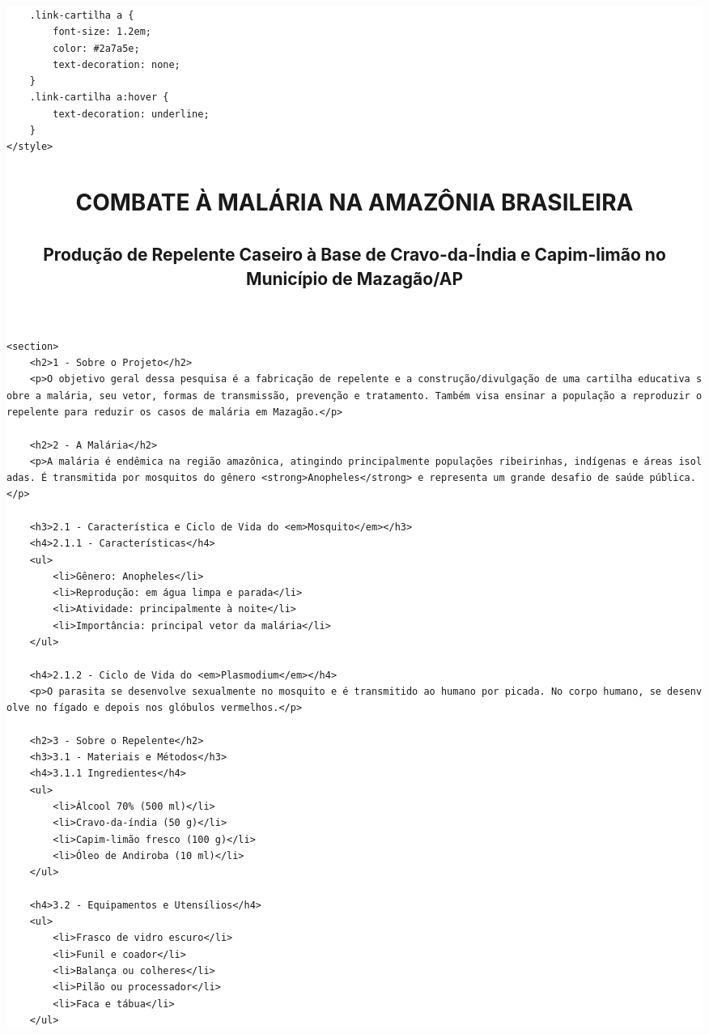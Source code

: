        .link-cartilha a {
            font-size: 1.2em;
            color: #2a7a5e;
            text-decoration: none;
        }
        .link-cartilha a:hover {
            text-decoration: underline;
        }
    </style>
</head>
<body>
    <header>
        <h1>COMBATE À MALÁRIA NA AMAZÔNIA BRASILEIRA</h1>
        <h2>Produção de Repelente Caseiro à Base de Cravo-da-Índia e Capim-limão no Município de Mazagão/AP</h2>
    </header>

    <section>
        <h2>1 - Sobre o Projeto</h2>
        <p>O objetivo geral dessa pesquisa é a fabricação de repelente e a construção/divulgação de uma cartilha educativa sobre a malária, seu vetor, formas de transmissão, prevenção e tratamento. Também visa ensinar a população a reproduzir o repelente para reduzir os casos de malária em Mazagão.</p>

        <h2>2 - A Malária</h2>
        <p>A malária é endêmica na região amazônica, atingindo principalmente populações ribeirinhas, indígenas e áreas isoladas. É transmitida por mosquitos do gênero <strong>Anopheles</strong> e representa um grande desafio de saúde pública.</p>

        <h3>2.1 - Característica e Ciclo de Vida do <em>Mosquito</em></h3>
        <h4>2.1.1 - Características</h4>
        <ul>
            <li>Gênero: Anopheles</li>
            <li>Reprodução: em água limpa e parada</li>
            <li>Atividade: principalmente à noite</li>
            <li>Importância: principal vetor da malária</li>
        </ul>

        <h4>2.1.2 - Ciclo de Vida do <em>Plasmodium</em></h4>
        <p>O parasita se desenvolve sexualmente no mosquito e é transmitido ao humano por picada. No corpo humano, se desenvolve no fígado e depois nos glóbulos vermelhos.</p>

        <h2>3 - Sobre o Repelente</h2>
        <h3>3.1 - Materiais e Métodos</h3>
        <h4>3.1.1 Ingredientes</h4>
        <ul>
            <li>Álcool 70% (500 ml)</li>
            <li>Cravo-da-índia (50 g)</li>
            <li>Capim-limão fresco (100 g)</li>
            <li>Óleo de Andiroba (10 ml)</li>
        </ul>

        <h4>3.2 - Equipamentos e Utensílios</h4>
        <ul>
            <li>Frasco de vidro escuro</li>
            <li>Funil e coador</li>
            <li>Balança ou colheres</li>
            <li>Pilão ou processador</li>
            <li>Faca e tábua</li>
        </ul>
